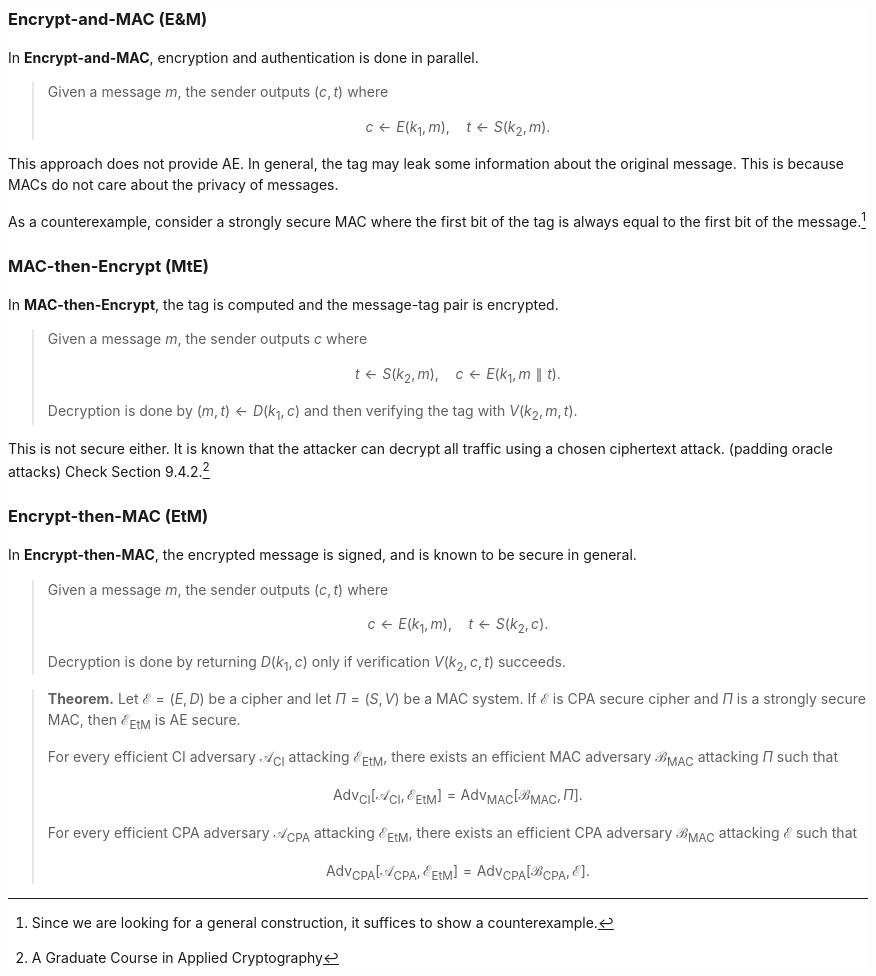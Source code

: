 ### Encrypt-and-MAC (E&M)

In **Encrypt-and-MAC**, encryption and authentication is done in parallel.

> Given a message $m$, the sender outputs $(c, t)$ where
> 
> $$
> c \leftarrow E(k _ 1, m), \quad t \leftarrow  S(k _ 2, m).
> $$

This approach does not provide AE. In general, the tag may leak some information about the original message. This is because MACs do not care about the privacy of messages.

As a counterexample, consider a strongly secure MAC where the first bit of the tag is always equal to the first bit of the message.[^2]

### MAC-then-Encrypt (MtE)

In **MAC-then-Encrypt**, the tag is computed and the message-tag pair is encrypted.

> Given a message $m$, the sender outputs $c$ where
> 
> $$
> t \leftarrow S(k _ 2, m), \quad c \leftarrow E(k _ 1, m\parallel t).
> $$
> 
> Decryption is done by $(m, t) \leftarrow D(k _ 1, c)$ and then verifying the tag with $V(k _ 2, m, t)$.

This is not secure either. It is known that the attacker can decrypt all traffic using a chosen ciphertext attack. (padding oracle attacks) Check Section 9.4.2.[^1]

### Encrypt-then-MAC (EtM)

In **Encrypt-then-MAC**, the encrypted message is signed, and is known to be secure in general.

> Given a message $m$, the sender outputs $(c, t)$ where
> 
> $$
> c \leftarrow E(k _ 1, m), \quad t \leftarrow S(k _ 2, c).
> $$
> 
> Decryption is done by returning $D(k _ 1, c)$ only if verification $V(k _ 2, c, t)$ succeeds.

> **Theorem.** Let $\mathcal{E} = (E, D)$ be a cipher and let $\Pi = (S, V)$ be a MAC system. If $\mathcal{E}$ is CPA secure cipher and $\Pi$ is a strongly secure MAC, then $\mathcal{E} _ \mathrm{EtM}$ is AE secure.
> 
> For every efficient CI adversary $\mathcal{A} _ \mathrm{CI}$ attacking $\mathcal{E} _ \mathrm{EtM}$, there exists an efficient MAC adversary $\mathcal{B} _ \mathrm{MAC}$ attacking $\Pi$ such that
> 
> $$
> \mathrm{Adv} _ {\mathrm{CI}}[\mathcal{A} _ \mathrm{CI}, \mathcal{E} _ \mathrm{EtM}] = \mathrm{Adv} _ {\mathrm{MAC}}[\mathcal{B} _ \mathrm{MAC}, \Pi].
> $$
> 
> For every efficient CPA adversary $\mathcal{A} _ \mathrm{CPA}$ attacking $\mathcal{E} _ \mathrm{EtM}$, there exists an efficient CPA adversary $\mathcal{B} _ \mathrm{MAC}$ attacking $\mathcal{E}$ such that
> 
> $$
> \mathrm{Adv} _ {\mathrm{CPA}}[\mathcal{A} _ \mathrm{CPA}, \mathcal{E} _ \mathrm{EtM}] = \mathrm{Adv} _ {\mathrm{CPA}}[\mathcal{B} _ \mathrm{CPA}, \mathcal{E}].
> $$


[^1]: A Graduate Course in Applied Cryptography
[^2]: Since we are looking for a general construction, it suffices to show a counterexample.